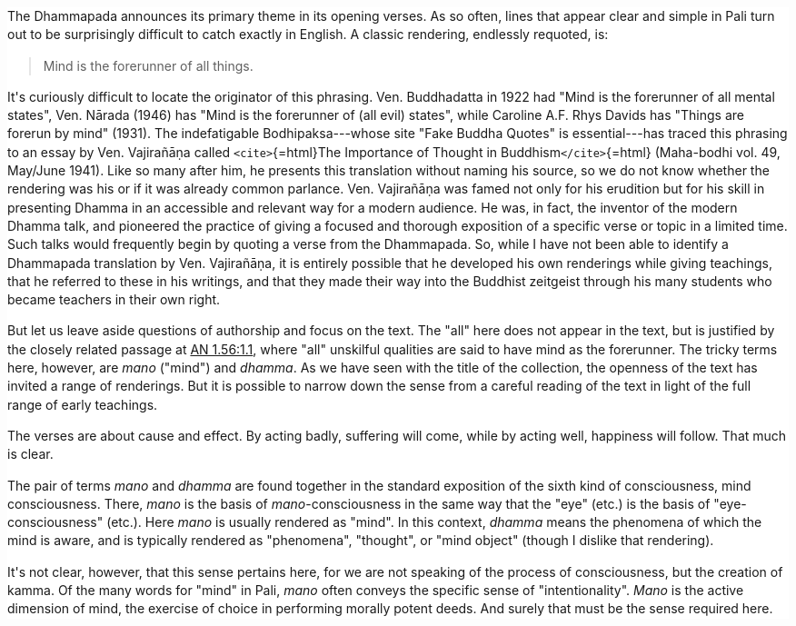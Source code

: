 The Dhammapada announces its primary theme in its opening verses. As so
often, lines that appear clear and simple in Pali turn out to be
surprisingly difficult to catch exactly in English. A classic rendering,
endlessly requoted, is:

> Mind is the forerunner of all things.

It's curiously difficult to locate the originator of this phrasing. Ven.
Buddhadatta in 1922 had "Mind is the forerunner of all mental states",
Ven. Nārada (1946) has "Mind is the forerunner of (all evil) states",
while Caroline A.F. Rhys Davids has "Things are forerun by mind" (1931).
The indefatigable Bodhipaksa---whose site "Fake Buddha Quotes" is
essential---has traced this phrasing to an essay by Ven. Vajirañāṇa
called `<cite>`{=html}The Importance of Thought in
Buddhism`</cite>`{=html} (Maha-bodhi vol. 49, May/June 1941). Like so
many after him, he presents this translation without naming his source,
so we do not know whether the rendering was his or if it was already
common parlance. Ven. Vajirañāṇa was famed not only for his erudition
but for his skill in presenting Dhamma in an accessible and relevant way
for a modern audience. He was, in fact, the inventor of the modern
Dhamma talk, and pioneered the practice of giving a focused and thorough
exposition of a specific verse or topic in a limited time. Such talks
would frequently begin by quoting a verse from the Dhammapada. So, while
I have not been able to identify a Dhammapada translation by Ven.
Vajirañāṇa, it is entirely possible that he developed his own renderings
while giving teachings, that he referred to these in his writings, and
that they made their way into the Buddhist zeitgeist through his many
students who became teachers in their own right.

But let us leave aside questions of authorship and focus on the text.
The "all" here does not appear in the text, but is justified by the
closely related passage at [AN
1.56:1.1](https://suttacentral.net/an1.56/en/sujato#1.1), where "all"
unskilful qualities are said to have mind as the forerunner. The tricky
terms here, however, are *mano* ("mind") and *dhamma*. As we have seen
with the title of the collection, the openness of the text has invited a
range of renderings. But it is possible to narrow down the sense from a
careful reading of the text in light of the full range of early
teachings.

The verses are about cause and effect. By acting badly, suffering will
come, while by acting well, happiness will follow. That much is clear.

The pair of terms *mano* and *dhamma* are found together in the standard
exposition of the sixth kind of consciousness, mind consciousness.
There, *mano* is the basis of *mano*-consciousness in the same way that
the "eye" (etc.) is the basis of "eye-consciousness" (etc.). Here *mano*
is usually rendered as "mind". In this context, *dhamma* means the
phenomena of which the mind is aware, and is typically rendered as
"phenomena", "thought", or "mind object" (though I dislike that
rendering).

It's not clear, however, that this sense pertains here, for we are not
speaking of the process of consciousness, but the creation of kamma. Of
the many words for "mind" in Pali, *mano* often conveys the specific
sense of "intentionality". *Mano* is the active dimension of mind, the
exercise of choice in performing morally potent deeds. And surely that
must be the sense required here.
